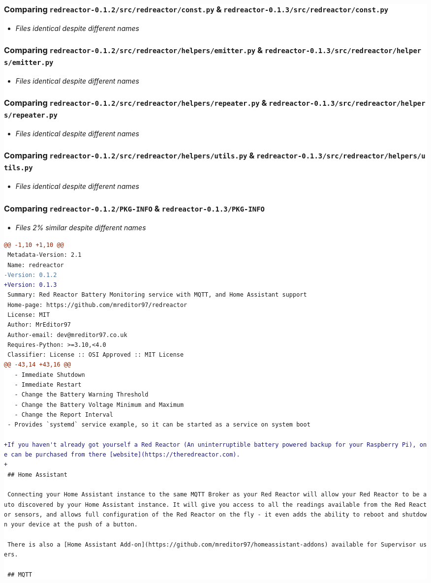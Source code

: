 
### Comparing `redreactor-0.1.2/src/redreactor/const.py` & `redreactor-0.1.3/src/redreactor/const.py`

 * *Files identical despite different names*

### Comparing `redreactor-0.1.2/src/redreactor/helpers/emitter.py` & `redreactor-0.1.3/src/redreactor/helpers/emitter.py`

 * *Files identical despite different names*

### Comparing `redreactor-0.1.2/src/redreactor/helpers/repeater.py` & `redreactor-0.1.3/src/redreactor/helpers/repeater.py`

 * *Files identical despite different names*

### Comparing `redreactor-0.1.2/src/redreactor/helpers/utils.py` & `redreactor-0.1.3/src/redreactor/helpers/utils.py`

 * *Files identical despite different names*

### Comparing `redreactor-0.1.2/PKG-INFO` & `redreactor-0.1.3/PKG-INFO`

 * *Files 2% similar despite different names*

```diff
@@ -1,10 +1,10 @@
 Metadata-Version: 2.1
 Name: redreactor
-Version: 0.1.2
+Version: 0.1.3
 Summary: Red Reactor Battery Monitoring service with MQTT, and Home Assistant support
 Home-page: https://github.com/mreditor97/redreactor
 License: MIT
 Author: MrEditor97
 Author-email: dev@mreditor97.co.uk
 Requires-Python: >=3.10,<4.0
 Classifier: License :: OSI Approved :: MIT License
@@ -43,14 +43,16 @@
   - Immediate Shutdown
   - Immediate Restart
   - Change the Battery Warning Threshold
   - Change the Battery Voltage Minimum and Maximum
   - Change the Report Interval
 - Provides `systemd` service example, so it can be started as a service on system boot
 
+If you haven't already got yourself a Red Reactor (An uninterruptible battery powered backup for your Raspberry Pi), one can be purchased from there [website](https://theredreactor.com).
+
 ## Home Assistant
 
 Connecting your Home Assistant instance to the same MQTT Broker as your Red Reactor will allow your Red Reactor to be auto discovered by your Home Assistant instance. It will give you access to all the readings available from the Red Reactor sensors, and allows full configuration of the Red Reactor on the fly - it even adds the ability to reboot and shutdown your device at the push of a button.
 
 There is also a [Home Assistant Add-on](https://github.com/mreditor97/homeassistant-addons) available for Supervisor users.
 
 ## MQTT
```

